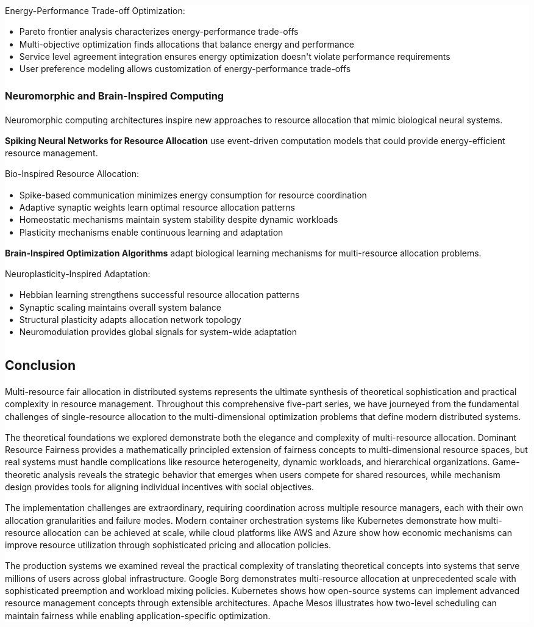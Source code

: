Energy-Performance Trade-off Optimization:
- Pareto frontier analysis characterizes energy-performance trade-offs
- Multi-objective optimization finds allocations that balance energy and performance
- Service level agreement integration ensures energy optimization doesn't violate performance requirements
- User preference modeling allows customization of energy-performance trade-offs

### Neuromorphic and Brain-Inspired Computing

Neuromorphic computing architectures inspire new approaches to resource allocation that mimic biological neural systems.

**Spiking Neural Networks for Resource Allocation** use event-driven computation models that could provide energy-efficient resource management.

Bio-Inspired Resource Allocation:
- Spike-based communication minimizes energy consumption for resource coordination
- Adaptive synaptic weights learn optimal resource allocation patterns
- Homeostatic mechanisms maintain system stability despite dynamic workloads
- Plasticity mechanisms enable continuous learning and adaptation

**Brain-Inspired Optimization Algorithms** adapt biological learning mechanisms for multi-resource allocation problems.

Neuroplasticity-Inspired Adaptation:
- Hebbian learning strengthens successful resource allocation patterns
- Synaptic scaling maintains overall system balance
- Structural plasticity adapts allocation network topology
- Neuromodulation provides global signals for system-wide adaptation

## Conclusion

Multi-resource fair allocation in distributed systems represents the ultimate synthesis of theoretical sophistication and practical complexity in resource management. Throughout this comprehensive five-part series, we have journeyed from the fundamental challenges of single-resource allocation to the multi-dimensional optimization problems that define modern distributed systems.

The theoretical foundations we explored demonstrate both the elegance and complexity of multi-resource allocation. Dominant Resource Fairness provides a mathematically principled extension of fairness concepts to multi-dimensional resource spaces, but real systems must handle complications like resource heterogeneity, dynamic workloads, and hierarchical organizations. Game-theoretic analysis reveals the strategic behavior that emerges when users compete for shared resources, while mechanism design provides tools for aligning individual incentives with social objectives.

The implementation challenges are extraordinary, requiring coordination across multiple resource managers, each with their own allocation granularities and failure modes. Modern container orchestration systems like Kubernetes demonstrate how multi-resource allocation can be achieved at scale, while cloud platforms like AWS and Azure show how economic mechanisms can improve resource utilization through sophisticated pricing and allocation policies.

The production systems we examined reveal the practical complexity of translating theoretical concepts into systems that serve millions of users across global infrastructure. Google Borg demonstrates multi-resource allocation at unprecedented scale with sophisticated preemption and workload mixing policies. Kubernetes shows how open-source systems can implement advanced resource management concepts through extensible architectures. Apache Mesos illustrates how two-level scheduling can maintain fairness while enabling application-specific optimization.
